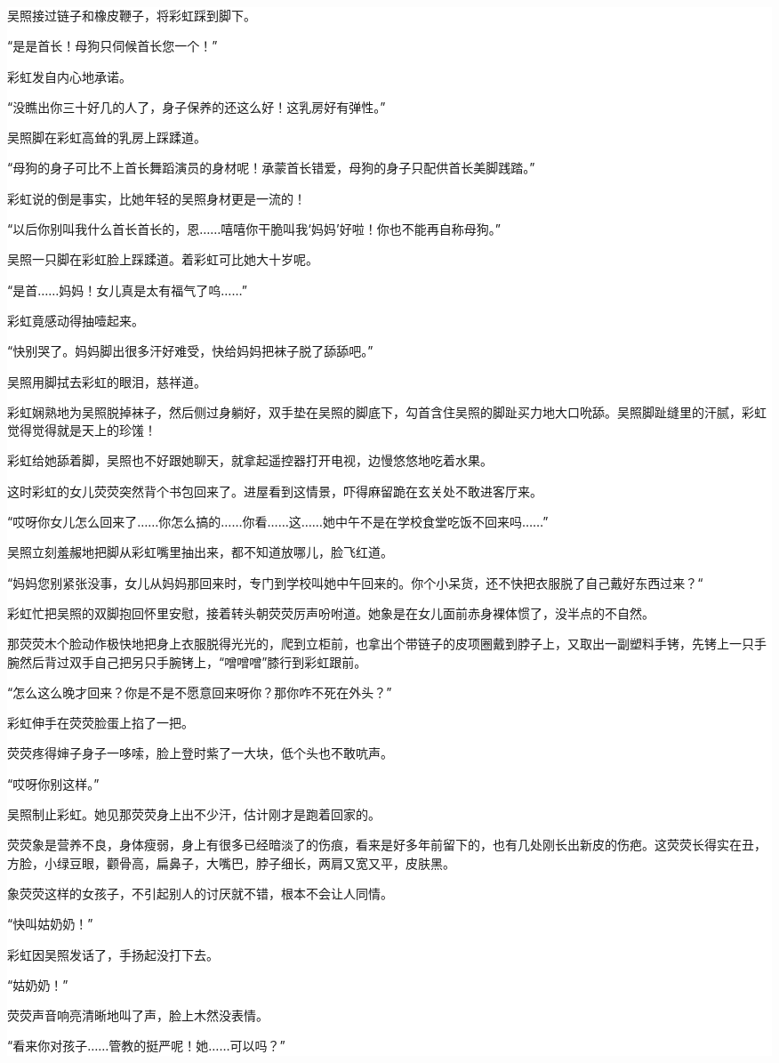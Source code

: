 吴照接过链子和橡皮鞭子，将彩虹踩到脚下。

“是是首长！母狗只伺候首长您一个！”

彩虹发自内心地承诺。

“没瞧出你三十好几的人了，身子保养的还这么好！这乳房好有弹性。”

吴照脚在彩虹高耸的乳房上踩蹂道。

“母狗的身子可比不上首长舞蹈演员的身材呢！承蒙首长错爱，母狗的身子只配供首长美脚践踏。”

彩虹说的倒是事实，比她年轻的吴照身材更是一流的！

“以后你别叫我什么首长首长的，恩……嘻嘻你干脆叫我‘妈妈’好啦！你也不能再自称母狗。”

吴照一只脚在彩虹脸上踩蹂道。着彩虹可比她大十岁呢。

“是首……妈妈！女儿真是太有福气了呜……”

彩虹竟感动得抽噎起来。

“快别哭了。妈妈脚出很多汗好难受，快给妈妈把袜子脱了舔舔吧。”

吴照用脚拭去彩虹的眼泪，慈祥道。

彩虹娴熟地为吴照脱掉袜子，然后侧过身躺好，双手垫在吴照的脚底下，勾首含住吴照的脚趾买力地大口吮舔。吴照脚趾缝里的汗腻，彩虹觉得觉得就是天上的珍馐！

彩虹给她舔着脚，吴照也不好跟她聊天，就拿起遥控器打开电视，边慢悠悠地吃着水果。

这时彩虹的女儿荧荧突然背个书包回来了。进屋看到这情景，吓得麻留跪在玄关处不敢进客厅来。

“哎呀你女儿怎么回来了……你怎么搞的……你看……这……她中午不是在学校食堂吃饭不回来吗……”

吴照立刻羞赧地把脚从彩虹嘴里抽出来，都不知道放哪儿，脸飞红道。

“妈妈您别紧张没事，女儿从妈妈那回来时，专门到学校叫她中午回来的。你个小呆货，还不快把衣服脱了自己戴好东西过来？“

彩虹忙把吴照的双脚抱回怀里安慰，接着转头朝荧荧厉声吩咐道。她象是在女儿面前赤身裸体惯了，没半点的不自然。

那荧荧木个脸动作极快地把身上衣服脱得光光的，爬到立柜前，也拿出个带链子的皮项圈戴到脖子上，又取出一副塑料手铐，先铐上一只手腕然后背过双手自己把另只手腕铐上，“噌噌噌”膝行到彩虹跟前。

“怎么这么晚才回来？你是不是不愿意回来呀你？那你咋不死在外头？”

彩虹伸手在荧荧脸蛋上掐了一把。

荧荧疼得婶子身子一哆嗦，脸上登时紫了一大块，低个头也不敢吭声。

“哎呀你别这样。”

吴照制止彩虹。她见那荧荧身上出不少汗，估计刚才是跑着回家的。

荧荧象是营养不良，身体瘦弱，身上有很多已经暗淡了的伤痕，看来是好多年前留下的，也有几处刚长出新皮的伤疤。这荧荧长得实在丑，方脸，小绿豆眼，颧骨高，扁鼻子，大嘴巴，脖子细长，两肩又宽又平，皮肤黑。

象荧荧这样的女孩子，不引起别人的讨厌就不错，根本不会让人同情。

“快叫姑奶奶！”

彩虹因吴照发话了，手扬起没打下去。

“姑奶奶！”

荧荧声音响亮清晰地叫了声，脸上木然没表情。

“看来你对孩子……管教的挺严呢！她……可以吗？”
